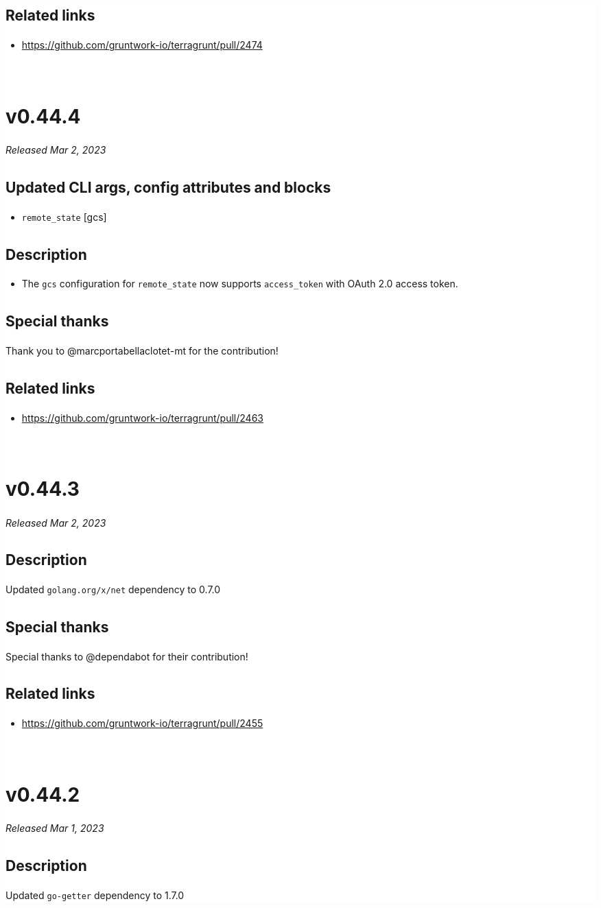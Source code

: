 ## Related links

* https://github.com/gruntwork-io/terragrunt/pull/2474

<br>

# v0.44.4
_Released Mar 2, 2023_
## Updated CLI args, config attributes and blocks

- `remote_state` [gcs]

## Description

- The `gcs` configuration for `remote_state` now supports `access_token` with OAuth 2.0 access token.

## Special thanks

Thank you to @marcportabellaclotet-mt for the contribution!

## Related links

* https://github.com/gruntwork-io/terragrunt/pull/2463
<br>

# v0.44.3
_Released Mar 2, 2023_
## Description
Updated `golang.org/x/net` dependency to 0.7.0

## Special thanks

Special thanks to @dependabot for their contribution!

## Related links

- https://github.com/gruntwork-io/terragrunt/pull/2455

<br>

# v0.44.2
_Released Mar 1, 2023_
## Description
Updated `go-getter` dependency to 1.7.0
